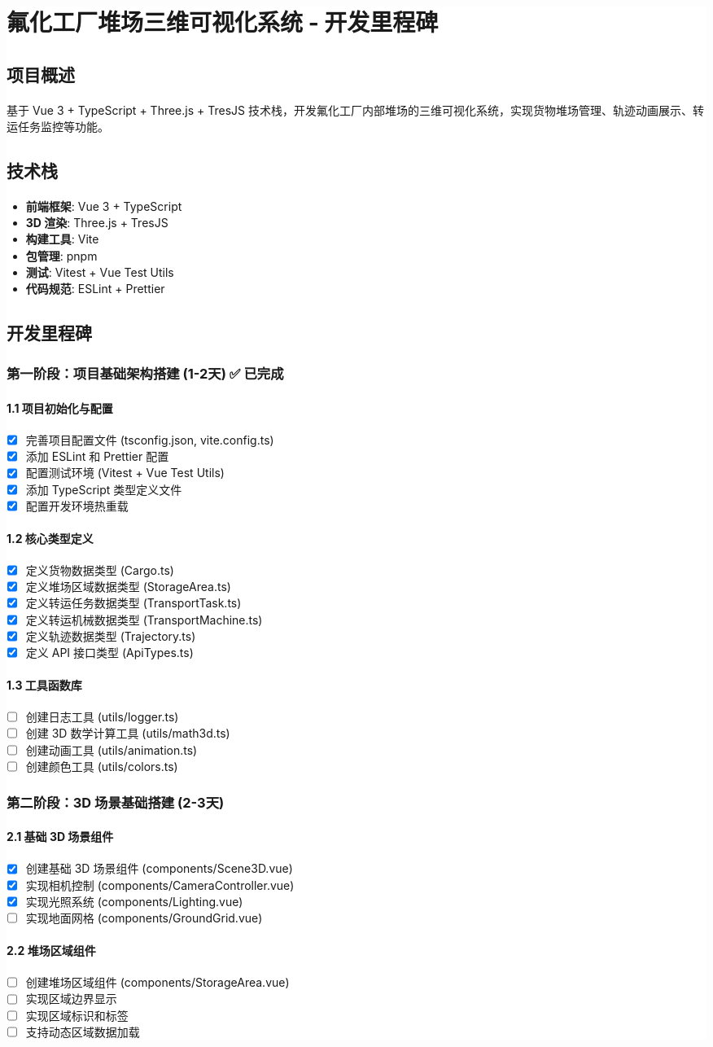 # 氟化工厂堆场三维可视化系统 - 开发里程碑

## 项目概述
基于 Vue 3 + TypeScript + Three.js + TresJS 技术栈，开发氟化工厂内部堆场的三维可视化系统，实现货物堆场管理、轨迹动画展示、转运任务监控等功能。

## 技术栈
- **前端框架**: Vue 3 + TypeScript
- **3D 渲染**: Three.js + TresJS
- **构建工具**: Vite
- **包管理**: pnpm
- **测试**: Vitest + Vue Test Utils
- **代码规范**: ESLint + Prettier

## 开发里程碑

### 第一阶段：项目基础架构搭建 (1-2天) ✅ 已完成

#### 1.1 项目初始化与配置
- [x] 完善项目配置文件 (tsconfig.json, vite.config.ts)
- [x] 添加 ESLint 和 Prettier 配置
- [x] 配置测试环境 (Vitest + Vue Test Utils)
- [x] 添加 TypeScript 类型定义文件
- [x] 配置开发环境热重载

#### 1.2 核心类型定义
- [x] 定义货物数据类型 (Cargo.ts)
- [x] 定义堆场区域数据类型 (StorageArea.ts)
- [x] 定义转运任务数据类型 (TransportTask.ts)
- [x] 定义转运机械数据类型 (TransportMachine.ts)
- [x] 定义轨迹数据类型 (Trajectory.ts)
- [x] 定义 API 接口类型 (ApiTypes.ts)

#### 1.3 工具函数库
- [ ] 创建日志工具 (utils/logger.ts)
- [ ] 创建 3D 数学计算工具 (utils/math3d.ts)
- [ ] 创建动画工具 (utils/animation.ts)
- [ ] 创建颜色工具 (utils/colors.ts)

### 第二阶段：3D 场景基础搭建 (2-3天)

#### 2.1 基础 3D 场景组件
- [x] 创建基础 3D 场景组件 (components/Scene3D.vue)
- [x] 实现相机控制 (components/CameraController.vue)
- [x] 实现光照系统 (components/Lighting.vue)
- [ ] 实现地面网格 (components/GroundGrid.vue)

#### 2.2 堆场区域组件
- [ ] 创建堆场区域组件 (components/StorageArea.vue)
- [ ] 实现区域边界显示
- [ ] 实现区域标识和标签
- [ ] 支持动态区域数据加载
